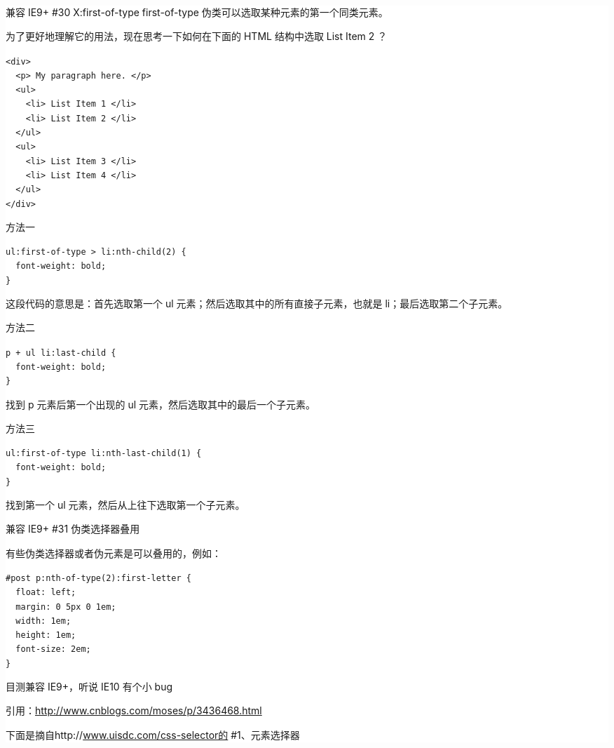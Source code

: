 兼容 IE9+
#30  X:first-of-type
first-of-type 伪类可以选取某种元素的第一个同类元素。

为了更好地理解它的用法，现在思考一下如何在下面的 HTML 结构中选取 List Item 2 ？

    <div>
      <p> My paragraph here. </p>
      <ul>
        <li> List Item 1 </li>
        <li> List Item 2 </li>
      </ul>
      <ul>
        <li> List Item 3 </li>
        <li> List Item 4 </li>
      </ul>
    </div>
方法一

<pre><code>ul:first-of-type > li:nth-child(2) {
  font-weight: bold;
}</code></pre>
这段代码的意思是：首先选取第一个 ul 元素；然后选取其中的所有直接子元素，也就是 li；最后选取第二个子元素。

方法二

<pre><code>p + ul li:last-child {
  font-weight: bold;
}</code></pre>
找到 p 元素后第一个出现的 ul 元素，然后选取其中的最后一个子元素。

方法三

<pre><code>ul:first-of-type li:nth-last-child(1) {
  font-weight: bold;
}</code></pre>
找到第一个 ul 元素，然后从上往下选取第一个子元素。

兼容 IE9+
#31 伪类选择器叠用

有些伪类选择器或者伪元素是可以叠用的，例如：

<pre><code>#post p:nth-of-type(2):first-letter {
  float: left;
  margin: 0 5px 0 1em;
  width: 1em;
  height: 1em;
  font-size: 2em;
}</code></pre>
目测兼容 IE9+，听说 IE10 有个小 bug

 

引用：http://www.cnblogs.com/moses/p/3436468.html  

下面是摘自http://www.uisdc.com/css-selector的
#1、元素选择器
